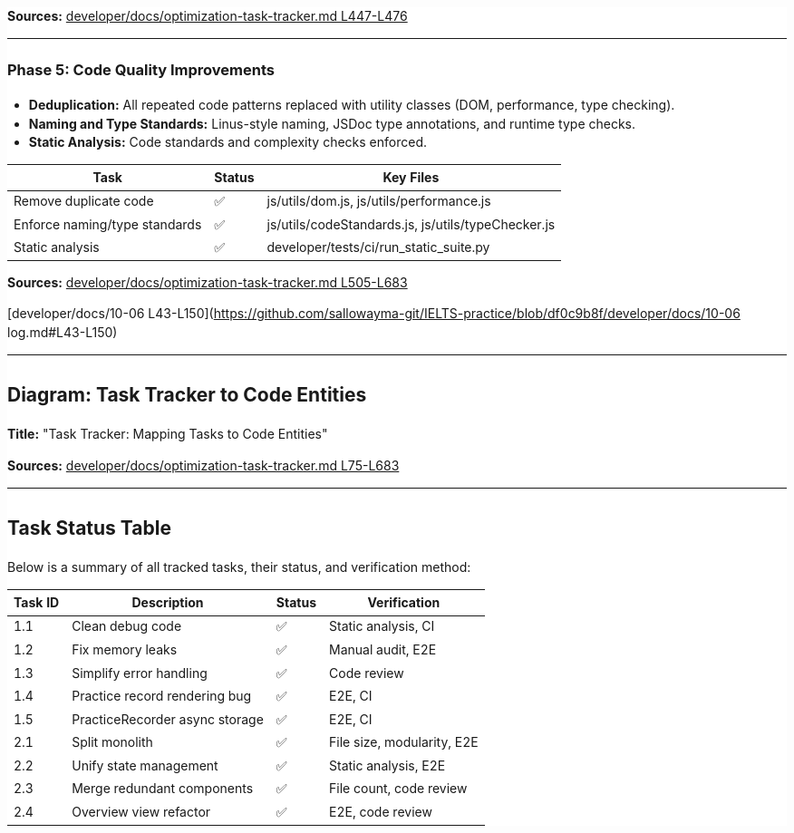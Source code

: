 **Sources:**
[developer/docs/optimization-task-tracker.md L447-L476](https://github.com/sallowayma-git/IELTS-practice/blob/df0c9b8f/developer/docs/optimization-task-tracker.md#L447-L476)

---

### Phase 5: Code Quality Improvements

* **Deduplication:** All repeated code patterns replaced with utility classes (DOM, performance, type checking).
* **Naming and Type Standards:** Linus-style naming, JSDoc type annotations, and runtime type checks.
* **Static Analysis:** Code standards and complexity checks enforced.

| Task | Status | Key Files |
| --- | --- | --- |
| Remove duplicate code | ✅ | js/utils/dom.js, js/utils/performance.js |
| Enforce naming/type standards | ✅ | js/utils/codeStandards.js, js/utils/typeChecker.js |
| Static analysis | ✅ | developer/tests/ci/run_static_suite.py |

**Sources:**
[developer/docs/optimization-task-tracker.md L505-L683](https://github.com/sallowayma-git/IELTS-practice/blob/df0c9b8f/developer/docs/optimization-task-tracker.md#L505-L683)

 [developer/docs/10-06 L43-L150](https://github.com/sallowayma-git/IELTS-practice/blob/df0c9b8f/developer/docs/10-06 log.md#L43-L150)

---

## Diagram: Task Tracker to Code Entities

**Title:** "Task Tracker: Mapping Tasks to Code Entities"

```

```

**Sources:**
[developer/docs/optimization-task-tracker.md L75-L683](https://github.com/sallowayma-git/IELTS-practice/blob/df0c9b8f/developer/docs/optimization-task-tracker.md#L75-L683)

---

## Task Status Table

Below is a summary of all tracked tasks, their status, and verification method:

| Task ID | Description | Status | Verification |
| --- | --- | --- | --- |
| 1.1 | Clean debug code | ✅ | Static analysis, CI |
| 1.2 | Fix memory leaks | ✅ | Manual audit, E2E |
| 1.3 | Simplify error handling | ✅ | Code review |
| 1.4 | Practice record rendering bug | ✅ | E2E, CI |
| 1.5 | PracticeRecorder async storage | ✅ | E2E, CI |
| 2.1 | Split monolith | ✅ | File size, modularity, E2E |
| 2.2 | Unify state management | ✅ | Static analysis, E2E |
| 2.3 | Merge redundant components | ✅ | File count, code review |
| 2.4 | Overview view refactor | ✅ | E2E, code review |